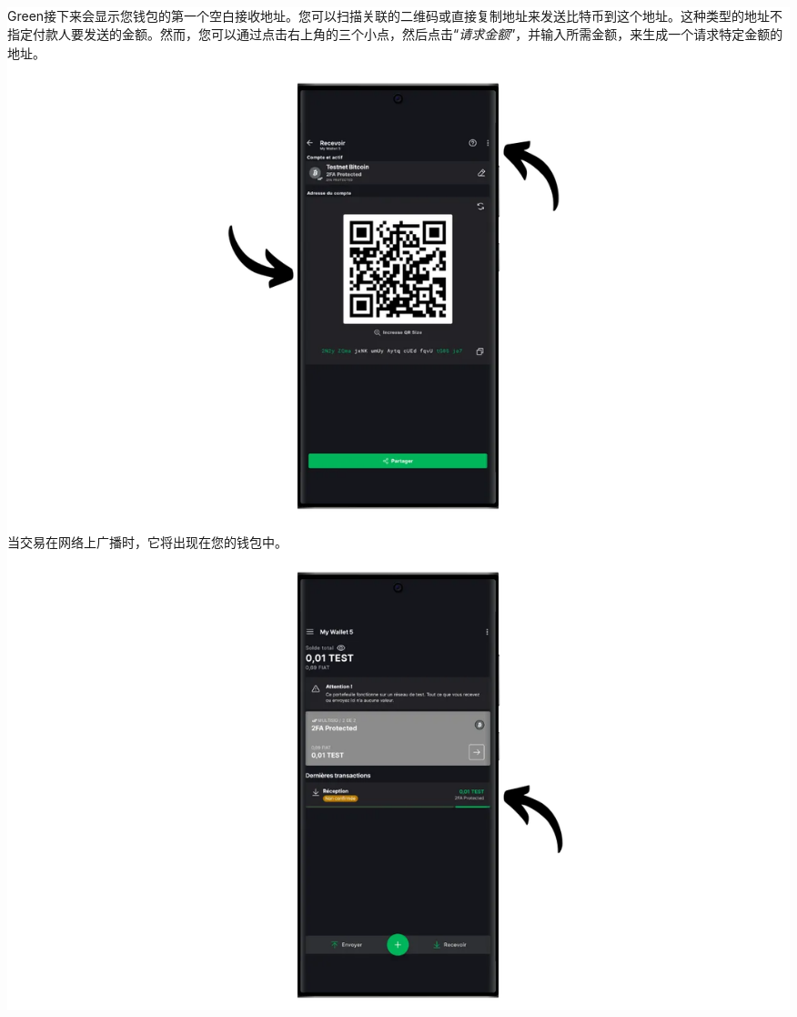 Green接下来会显示您钱包的第一个空白接收地址。您可以扫描关联的二维码或直接复制地址来发送比特币到这个地址。这种类型的地址不指定付款人要发送的金额。然而，您可以通过点击右上角的三个小点，然后点击“*请求金额*”，并输入所需金额，来生成一个请求特定金额的地址。

![GREEN 2FA MULTISIG](assets/fr/39.webp)

当交易在网络上广播时，它将出现在您的钱包中。

![GREEN 2FA MULTISIG](assets/fr/40.webp)
